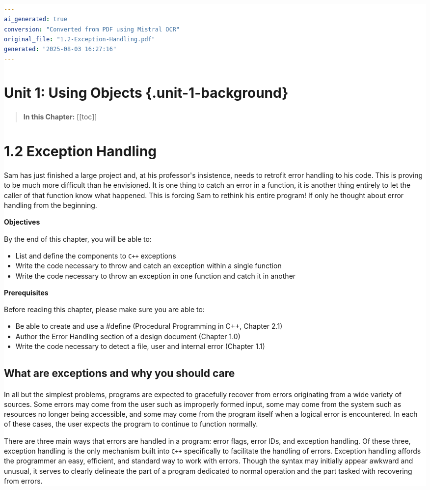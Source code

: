 ```yaml
---
ai_generated: true
conversion: "Converted from PDF using Mistral OCR"
original_file: "1.2-Exception-Handling.pdf"
generated: "2025-08-03 16:27:16"
---
```


# Unit 1: Using Objects {.unit-1-background}

> **In this Chapter:**
> [[toc]]

<div style="page-break-after: always;"></div>

# 1.2 Exception Handling

Sam has just finished a large project and, at his professor's insistence, needs to retrofit error handling to his code. This is proving to be much more difficult than he envisioned. It is one thing to catch an error in a function, it is another thing entirely to let the caller of that function know what happened. This is forcing Sam to rethink his entire program! If only he thought about error handling from the beginning.

**Objectives**

By the end of this chapter, you will be able to:

- List and define the components to `C++` exceptions
- Write the code necessary to throw and catch an exception within a single function
- Write the code necessary to throw an exception in one function and catch it in another


**Prerequisites**

Before reading this chapter, please make sure you are able to:

- Be able to create and use a \#define (Procedural Programming in C++, Chapter 2.1)
- Author the Error Handling section of a design document (Chapter 1.0)
- Write the code necessary to detect a file, user and internal error (Chapter 1.1)


## What are exceptions and why you should care

In all but the simplest problems, programs are expected to gracefully recover from errors originating from a wide variety of sources. Some errors may come from the user such as improperly formed input, some may come from the system such as resources no longer being accessible, and some may come from the program itself when a logical error is encountered. In each of these cases, the user expects the program to continue to function normally.

There are three main ways that errors are handled in a program: error flags, error IDs, and exception handling. Of these three, exception handling is the only mechanism built into `C++` specifically to facilitate the handling of errors. Exception handling affords the programmer an easy, efficient, and standard way to work with errors. Though the syntax may initially appear awkward and unusual, it serves to clearly delineate the part of a program dedicated to normal operation and the part tasked with recovering from errors.
